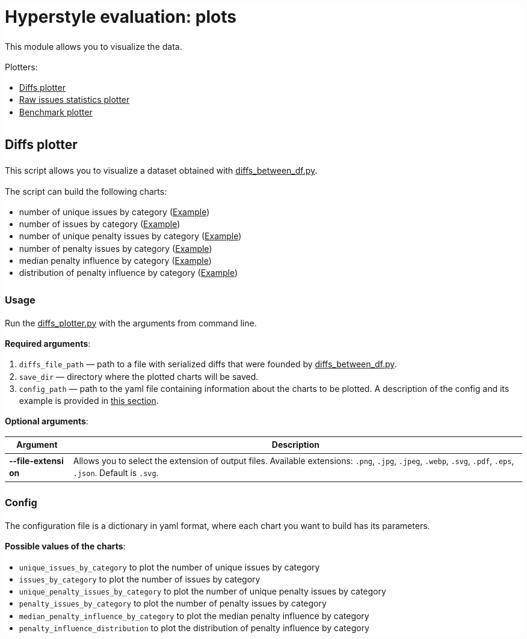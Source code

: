 # Hyperstyle evaluation: plots
This module allows you to visualize the data.

Plotters:
- [Diffs plotter](#diffs-plotter)
- [Raw issues statistics plotter](#raw-issues-statistics-plotter)
- [Benchmark plotter](#benchmark-plotter)

## Diffs plotter
This script allows you to visualize a dataset obtained with [diffs_between_df.py](../inspectors/diffs_between_df.py). 

The script can build the following charts: 
* number of unique issues by category ([Example](#number-of-unique-issues-by-category))
* number of issues by category ([Example](#number-of-issues-by-category))
* number of unique penalty issues by category ([Example](#number-of-unique-penalty-issues-by-category))
* number of penalty issues by category ([Example](#number-of-penalty-issues-by-category))
* median penalty influence by category ([Example](#median-influence-on-penalty-by-category)) 
* distribution of penalty influence by category ([Example](#distribution-of-influence-on-penalty-by-category))

### Usage
Run the [diffs_plotter.py](diffs_plotter.py) with the arguments from command line.

**Required arguments**:
1. `diffs_file_path` — path to a file with serialized diffs that were founded by [diffs_between_df.py](../inspectors/diffs_between_df.py).
2. `save_dir` — directory where the plotted charts will be saved.
3. `config_path` — path to the yaml file containing information about the charts to be plotted. A description of the config and its example is provided in [this section](#config).


**Optional arguments**:

Argument | Description
--- | ---
**&#8209;&#8209;file&#8209;extension** | Allows you to select the extension of output files. Available extensions: `.png`, `.jpg`, `.jpeg`, `.webp`, `.svg`, `.pdf`, `.eps`, `.json`. Default is `.svg`.

### Config
The configuration file is a dictionary in yaml format, where each chart you want to build has its parameters.

**Possible values of the charts**: 
* `unique_issues_by_category` to plot the number of unique issues by category
* `issues_by_category` to plot the number of issues by category
* `unique_penalty_issues_by_category` to plot the number of unique penalty issues by category
* `penalty_issues_by_category` to plot the number of penalty issues by category
* `median_penalty_influence_by_category` to plot the median penalty influence by category
* `penalty_influence_distribution` to plot the distribution of penalty influence by category
